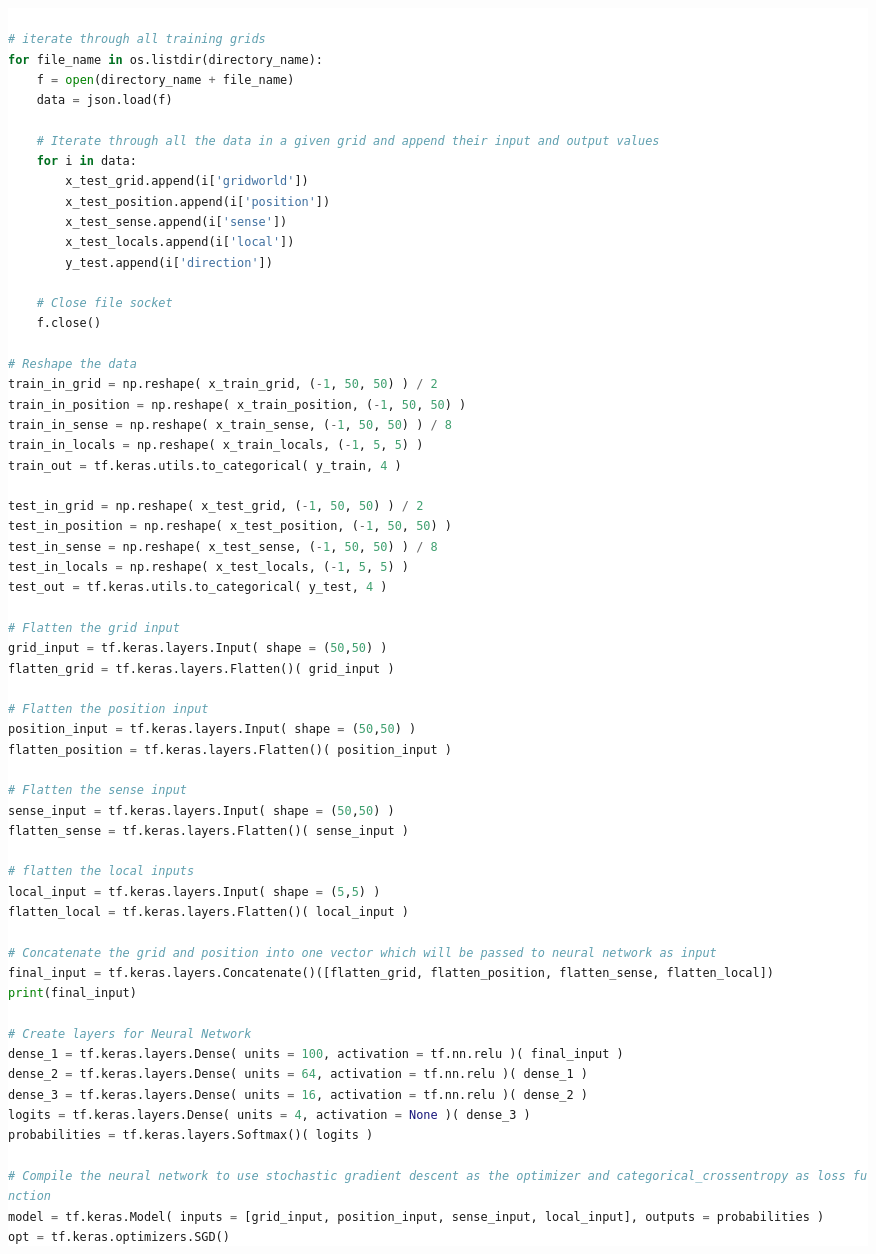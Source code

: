 ```python

# iterate through all training grids
for file_name in os.listdir(directory_name):
    f = open(directory_name + file_name)
    data = json.load(f)

    # Iterate through all the data in a given grid and append their input and output values
    for i in data:
        x_test_grid.append(i['gridworld'])
        x_test_position.append(i['position'])
        x_test_sense.append(i['sense'])
        x_test_locals.append(i['local'])
        y_test.append(i['direction'])
    
    # Close file socket
    f.close()

# Reshape the data
train_in_grid = np.reshape( x_train_grid, (-1, 50, 50) ) / 2
train_in_position = np.reshape( x_train_position, (-1, 50, 50) )
train_in_sense = np.reshape( x_train_sense, (-1, 50, 50) ) / 8
train_in_locals = np.reshape( x_train_locals, (-1, 5, 5) )
train_out = tf.keras.utils.to_categorical( y_train, 4 )

test_in_grid = np.reshape( x_test_grid, (-1, 50, 50) ) / 2
test_in_position = np.reshape( x_test_position, (-1, 50, 50) )
test_in_sense = np.reshape( x_test_sense, (-1, 50, 50) ) / 8
test_in_locals = np.reshape( x_test_locals, (-1, 5, 5) )
test_out = tf.keras.utils.to_categorical( y_test, 4 )

# Flatten the grid input
grid_input = tf.keras.layers.Input( shape = (50,50) )
flatten_grid = tf.keras.layers.Flatten()( grid_input )

# Flatten the position input
position_input = tf.keras.layers.Input( shape = (50,50) )
flatten_position = tf.keras.layers.Flatten()( position_input )

# Flatten the sense input
sense_input = tf.keras.layers.Input( shape = (50,50) )
flatten_sense = tf.keras.layers.Flatten()( sense_input )

# flatten the local inputs
local_input = tf.keras.layers.Input( shape = (5,5) )
flatten_local = tf.keras.layers.Flatten()( local_input )

# Concatenate the grid and position into one vector which will be passed to neural network as input
final_input = tf.keras.layers.Concatenate()([flatten_grid, flatten_position, flatten_sense, flatten_local])
print(final_input)

# Create layers for Neural Network
dense_1 = tf.keras.layers.Dense( units = 100, activation = tf.nn.relu )( final_input )
dense_2 = tf.keras.layers.Dense( units = 64, activation = tf.nn.relu )( dense_1 )
dense_3 = tf.keras.layers.Dense( units = 16, activation = tf.nn.relu )( dense_2 )
logits = tf.keras.layers.Dense( units = 4, activation = None )( dense_3 )
probabilities = tf.keras.layers.Softmax()( logits )

# Compile the neural network to use stochastic gradient descent as the optimizer and categorical_crossentropy as loss function
model = tf.keras.Model( inputs = [grid_input, position_input, sense_input, local_input], outputs = probabilities )
opt = tf.keras.optimizers.SGD()
```